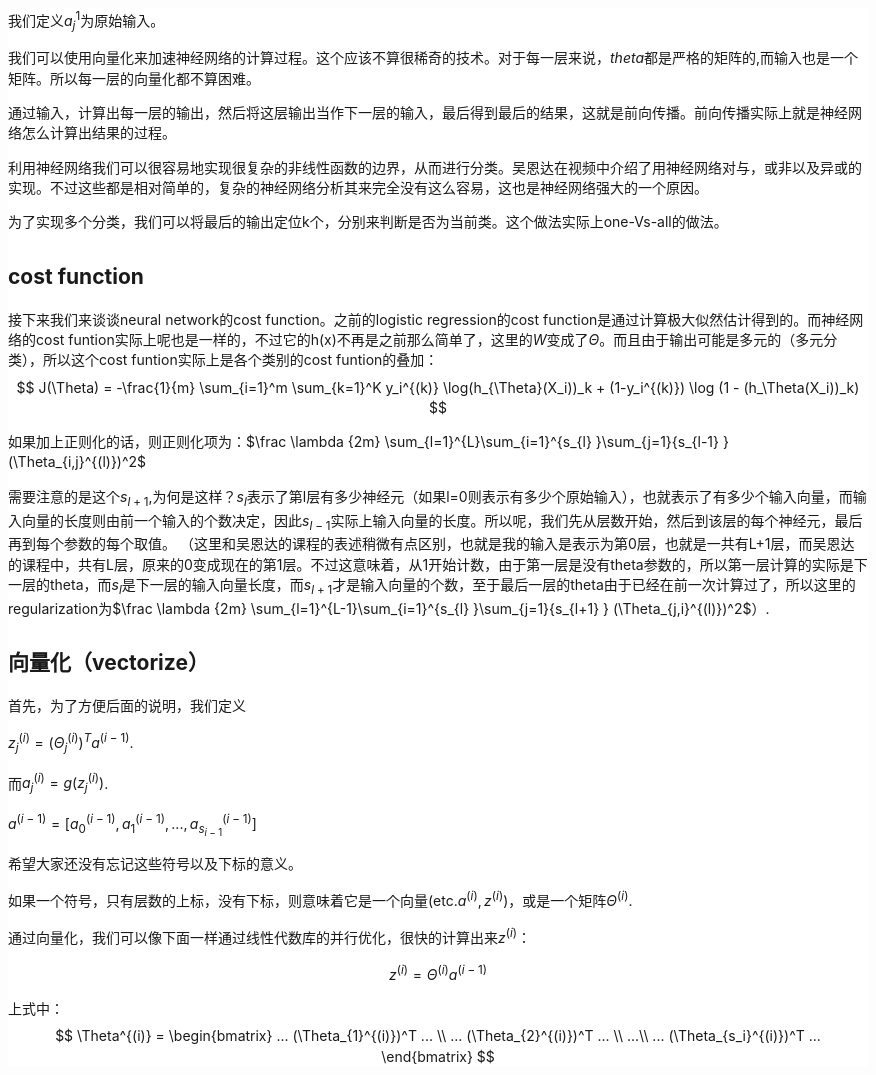 我们定义$a_{j}^1$为原始输入。

我们可以使用向量化来加速神经网络的计算过程。这个应该不算很稀奇的技术。对于每一层来说，$theta$都是严格的矩阵的,而输入也是一个矩阵。所以每一层的向量化都不算困难。

通过输入，计算出每一层的输出，然后将这层输出当作下一层的输入，最后得到最后的结果，这就是前向传播。前向传播实际上就是神经网络怎么计算出结果的过程。

利用神经网络我们可以很容易地实现很复杂的非线性函数的边界，从而进行分类。吴恩达在视频中介绍了用神经网络对与，或非以及异或的实现。不过这些都是相对简单的，复杂的神经网络分析其来完全没有这么容易，这也是神经网络强大的一个原因。

为了实现多个分类，我们可以将最后的输出定位k个，分别来判断是否为当前类。这个做法实际上one-Vs-all的做法。

## cost function ##

接下来我们来谈谈neural network的cost function。之前的logistic regression的cost function是通过计算极大似然估计得到的。而神经网络的cost funtion实际上呢也是一样的，不过它的h(x)不再是之前那么简单了，这里的$W$变成了$\Theta$。而且由于输出可能是多元的（多元分类），所以这个cost funtion实际上是各个类别的cost funtion的叠加：
$$
J(\Theta) = -\frac{1}{m} \sum_{i=1}^m \sum_{k=1}^K y_i^{(k)} \log(h_{\Theta}(X_i))_k + (1-y_i^{(k)}) \log (1 - (h_\Theta(X_i))_k)
$$

如果加上正则化的话，则正则化项为：$\frac \lambda {2m} \sum_{l=1}^{L}\sum_{i=1}^{s_{l} }\sum_{j=1}{s_{l-1} } (\Theta_{i,j}^{(l)})^2$

需要注意的是这个$s_{l+1}$,为何是这样？$s_l$表示了第l层有多少神经元（如果l=0则表示有多少个原始输入），也就表示了有多少个输入向量，而输入向量的长度则由前一个输入的个数决定，因此$s_{l-1}$实际上输入向量的长度。所以呢，我们先从层数开始，然后到该层的每个神经元，最后再到每个参数的每个取值。
（这里和吴恩达的课程的表述稍微有点区别，也就是我的输入是表示为第0层，也就是一共有L+1层，而吴恩达的课程中，共有L层，原来的0变成现在的第1层。不过这意味着，从1开始计数，由于第一层是没有theta参数的，所以第一层计算的实际是下一层的theta，而$s_l$是下一层的输入向量长度，而$s_{l+1}$才是输入向量的个数，至于最后一层的theta由于已经在前一次计算过了，所以这里的regularization为$\frac \lambda {2m} \sum_{l=1}^{L-1}\sum_{i=1}^{s_{l} }\sum_{j=1}{s_{l+1} } (\Theta_{j,i}^{(l)})^2$）.

## 向量化（vectorize） ##

首先，为了方便后面的说明，我们定义

$z_{j}^{(i)} = (\Theta_{j}^{(i)})^Ta^{(i-1)}$.

而$a_{j}^{(i)} = g(z_{j}^{(i)})$.

$a^{(i-1)} = [a_0^{(i-1)},a_1^{(i-1)},...,a_{s_{i-1} }^{(i-1)} ]$

希望大家还没有忘记这些符号以及下标的意义。

如果一个符号，只有层数的上标，没有下标，则意味着它是一个向量(etc.$a^{(i)},z^{(i)}$)，或是一个矩阵$\Theta^{(i)}$.

通过向量化，我们可以像下面一样通过线性代数库的并行优化，很快的计算出来$z^{(i)}$：

$$
z^{(i)} = \Theta^{(i)} a^{(i-1)}
$$

上式中：
$$
 \Theta^{(i)}  = \begin{bmatrix}
 ...  (\Theta_{1}^{(i)})^T ... \\
 ...  (\Theta_{2}^{(i)})^T ... \\
 ...\\
  ...  (\Theta_{s_i}^{(i)})^T ... 
 \end{bmatrix}
$$
